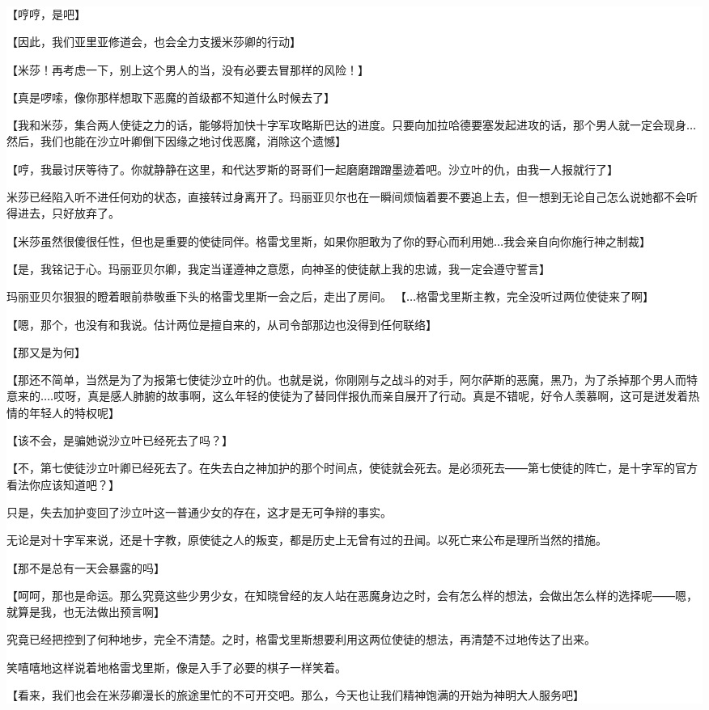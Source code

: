 【哼哼，是吧】

【因此，我们亚里亚修道会，也会全力支援米莎卿的行动】

【米莎！再考虑一下，别上这个男人的当，没有必要去冒那样的风险！】

【真是啰嗦，像你那样想取下恶魔的首级都不知道什么时候去了】

【我和米莎，集合两人使徒之力的话，能够将加快十字军攻略斯巴达的进度。只要向加拉哈德要塞发起进攻的话，那个男人就一定会现身…然后，我们也能在沙立叶卿倒下因缘之地讨伐恶魔，消除这个遗憾】

【哼，我最讨厌等待了。你就静静在这里，和代达罗斯的哥哥们一起磨磨蹭蹭墨迹着吧。沙立叶的仇，由我一人报就行了】

米莎已经陷入听不进任何劝的状态，直接转过身离开了。玛丽亚贝尔也在一瞬间烦恼着要不要追上去，但一想到无论自己怎么说她都不会听得进去，只好放弃了。

【米莎虽然很傻很任性，但也是重要的使徒同伴。格雷戈里斯，如果你胆敢为了你的野心而利用她…我会亲自向你施行神之制裁】

【是，我铭记于心。玛丽亚贝尔卿，我定当谨遵神之意愿，向神圣的使徒献上我的忠诚，我一定会遵守誓言】

玛丽亚贝尔狠狠的瞪着眼前恭敬垂下头的格雷戈里斯一会之后，走出了房间。 【…格雷戈里斯主教，完全没听过两位使徒来了啊】

【嗯，那个，也没有和我说。估计两位是擅自来的，从司令部那边也没得到任何联络】

【那又是为何】

【那还不简单，当然是为了为报第七使徒沙立叶的仇。也就是说，你刚刚与之战斗的对手，阿尔萨斯的恶魔，黑乃，为了杀掉那个男人而特意来的….哎呀，真是感人肺腑的故事啊，这么年轻的使徒为了替同伴报仇而亲自展开了行动。真是不错呢，好令人羡慕啊，这可是迸发着热情的年轻人的特权呢】

【该不会，是骗她说沙立叶已经死去了吗？】

【不，第七使徒沙立叶卿已经死去了。在失去白之神加护的那个时间点，使徒就会死去。是必须死去——第七使徒的阵亡，是十字军的官方看法你应该知道吧？】

只是，失去加护变回了沙立叶这一普通少女的存在，这才是无可争辩的事实。

无论是对十字军来说，还是十字教，原使徒之人的叛变，都是历史上无曾有过的丑闻。以死亡来公布是理所当然的措施。

【那不是总有一天会暴露的吗】

【呵呵，那也是命运。那么究竟这些少男少女，在知晓曾经的友人站在恶魔身边之时，会有怎么样的想法，会做出怎么样的选择呢——嗯，就算是我，也无法做出预言啊】

究竟已经把控到了何种地步，完全不清楚。之时，格雷戈里斯想要利用这两位使徒的想法，再清楚不过地传达了出来。

笑嘻嘻地这样说着地格雷戈里斯，像是入手了必要的棋子一样笑着。

【看来，我们也会在米莎卿漫长的旅途里忙的不可开交吧。那么，今天也让我们精神饱满的开始为神明大人服务吧】
